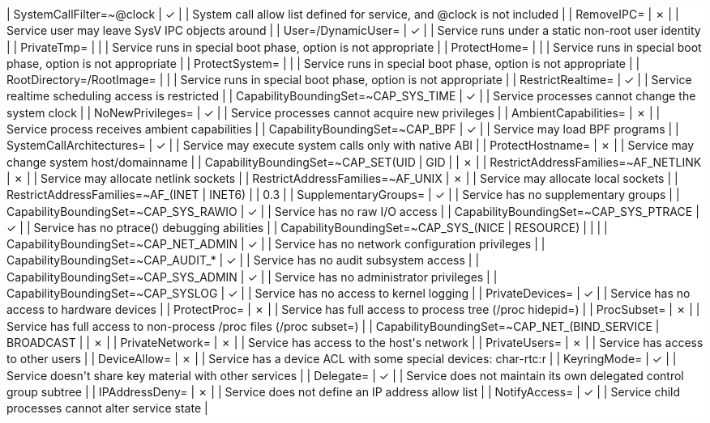 | SystemCallFilter=~@clock | ✓ |          | System call allow list defined for service, and @clock is not included |
| RemoveIPC= | ✗ |          | Service user may leave SysV IPC objects around |
| User=/DynamicUser= | ✓ |          | Service runs under a static non-root user identity |
| PrivateTmp= |  |          | Service runs in special boot phase, option is not appropriate |
| ProtectHome= |  |          | Service runs in special boot phase, option is not appropriate |
| ProtectSystem= |  |          | Service runs in special boot phase, option is not appropriate |
| RootDirectory=/RootImage= |  |          | Service runs in special boot phase, option is not appropriate |
| RestrictRealtime= | ✓ |          | Service realtime scheduling access is restricted |
| CapabilityBoundingSet=~CAP_SYS_TIME | ✓ |          | Service processes cannot change the system clock |
| NoNewPrivileges= | ✓ |          | Service processes cannot acquire new privileges |
| AmbientCapabilities= | ✗ |          | Service process receives ambient capabilities |
| CapabilityBoundingSet=~CAP_BPF | ✓ |          | Service may load BPF programs |
| SystemCallArchitectures= | ✓ |          | Service may execute system calls only with native ABI |
| ProtectHostname= | ✗ |          | Service may change system host/domainname |
| CapabilityBoundingSet=~CAP_SET(UID | GID |          | ✗ |
| RestrictAddressFamilies=~AF_NETLINK | ✗ |          | Service may allocate netlink sockets |
| RestrictAddressFamilies=~AF_UNIX | ✗ |          | Service may allocate local sockets |
| RestrictAddressFamilies=~AF_(INET | INET6) |          | 0.3 |
| SupplementaryGroups= | ✓ |          | Service has no supplementary groups |
| CapabilityBoundingSet=~CAP_SYS_RAWIO | ✓ |          | Service has no raw I/O access |
| CapabilityBoundingSet=~CAP_SYS_PTRACE | ✓ |          | Service has no ptrace() debugging abilities |
| CapabilityBoundingSet=~CAP_SYS_(NICE | RESOURCE) |          |  |
| CapabilityBoundingSet=~CAP_NET_ADMIN | ✓ |          | Service has no network configuration privileges |
| CapabilityBoundingSet=~CAP_AUDIT_* | ✓ |          | Service has no audit subsystem access |
| CapabilityBoundingSet=~CAP_SYS_ADMIN | ✓ |          | Service has no administrator privileges |
| CapabilityBoundingSet=~CAP_SYSLOG | ✓ |          | Service has no access to kernel logging |
| PrivateDevices= | ✓ |          | Service has no access to hardware devices |
| ProtectProc= | ✗ |          | Service has full access to process tree (/proc hidepid=) |
| ProcSubset= | ✗ |          | Service has full access to non-process /proc files (/proc subset=) |
| CapabilityBoundingSet=~CAP_NET_(BIND_SERVICE | BROADCAST |          | ✗ |
| PrivateNetwork= | ✗ |          | Service has access to the host's network |
| PrivateUsers= | ✗ |          | Service has access to other users |
| DeviceAllow= | ✗ |          | Service has a device ACL with some special devices: char-rtc:r |
| KeyringMode= | ✓ |          | Service doesn't share key material with other services |
| Delegate= | ✓ |          | Service does not maintain its own delegated control group subtree |
| IPAddressDeny= | ✗ |          | Service does not define an IP address allow list |
| NotifyAccess= | ✓ |          | Service child processes cannot alter service state |